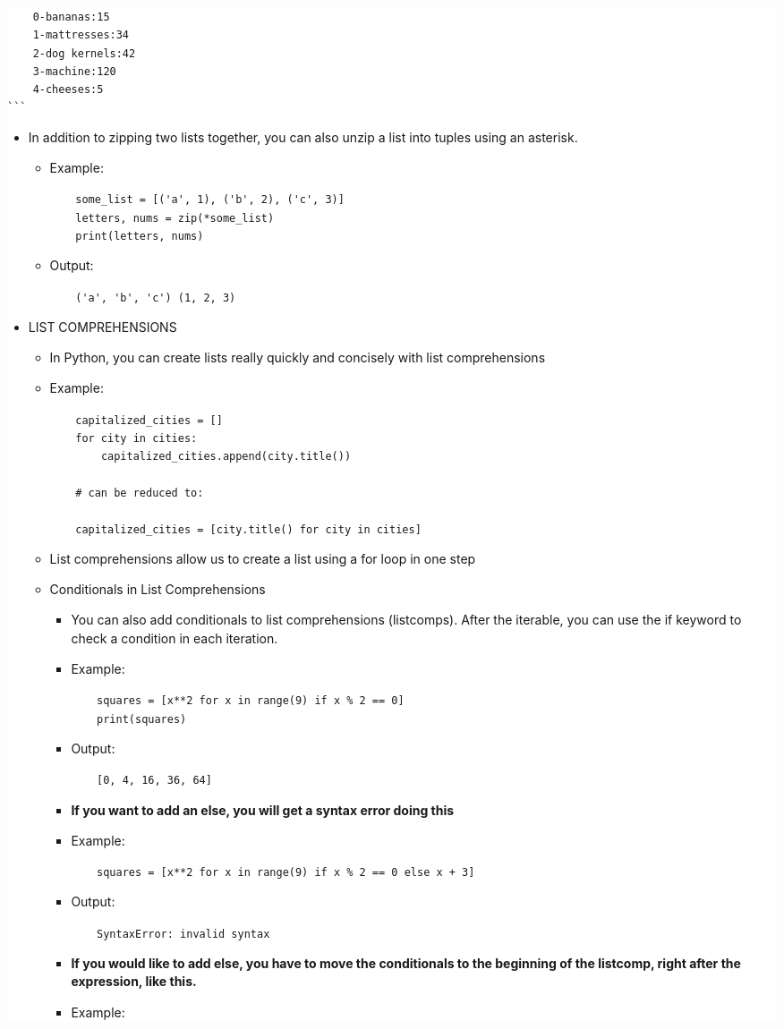 		0-bananas:15
		1-mattresses:34
		2-dog kernels:42
		3-machine:120
		4-cheeses:5
	```

+	In addition to zipping two lists together, you can also unzip a list 
	into tuples using an asterisk.

	+	Example:
		```
			some_list = [('a', 1), ('b', 2), ('c', 3)]
			letters, nums = zip(*some_list) 
			print(letters, nums)			
		```
	+	Output:
		```
			('a', 'b', 'c') (1, 2, 3)
		```	

+	LIST COMPREHENSIONS

	+	In Python, you can create lists really quickly and concisely with list comprehensions
	+	Example:
		```
			capitalized_cities = []
			for city in cities:
				capitalized_cities.append(city.title())
		
			# can be reduced to:

			capitalized_cities = [city.title() for city in cities]		  
		```	
  
	+	List comprehensions allow us to create a list using a for loop in one step

  
	+	Conditionals in List Comprehensions
  
		+	You can also add conditionals to list comprehensions (listcomps). 
			After the iterable, you can use the if keyword to check a condition 
			in each iteration.

		+	Example:
			```
				squares = [x**2 for x in range(9) if x % 2 == 0]
				print(squares)
			```
		+	Output:
			```
				[0, 4, 16, 36, 64]
			```
		+	**If you want to add an else, you will get a syntax error doing this**
		+	Example:
			```
				squares = [x**2 for x in range(9) if x % 2 == 0 else x + 3]
			```
		+	Output:
			```
				SyntaxError: invalid syntax
			```
		+	**If you would like to add else, you have to move the conditionals 
			to the beginning of the listcomp, right after the expression, 
			like this.**
		+	Example:
			```